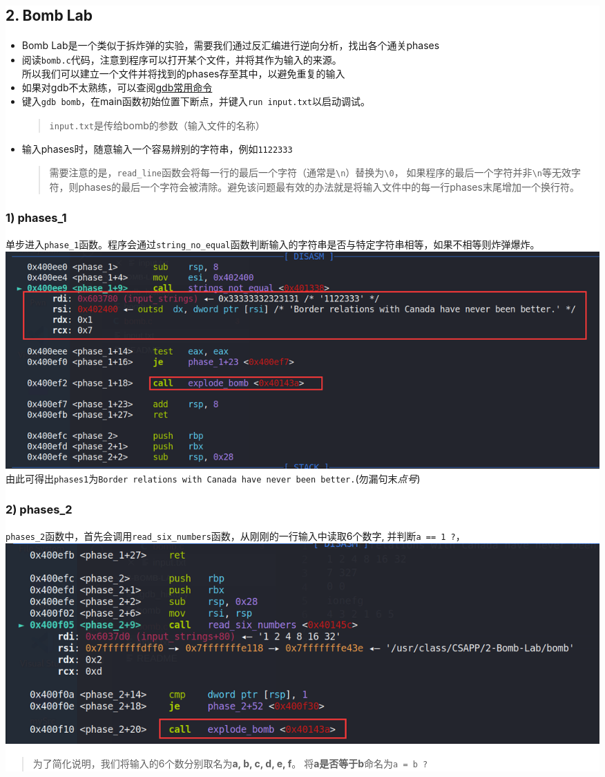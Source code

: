 ## 2. Bomb Lab

- Bomb Lab是一个类似于拆炸弹的实验，需要我们通过反汇编进行逆向分析，找出各个通关phases
- 阅读`bomb.c`代码，注意到程序可以打开某个文件，并将其作为输入的来源。  
  所以我们可以建立一个文件并将找到的phases存至其中，以避免重复的输入
- 如果对gdb不太熟练，可以查阅[gdb常用命令](/2020/04/gdb_command/)
- 键入`gdb bomb`，在main函数初始位置下断点，并键入`run input.txt`以启动调试。
  > `input.txt`是传给bomb的参数（输入文件的名称）
- 输入phases时，随意输入一个容易辨别的字符串，例如`1122333`
  > 需要注意的是，`read_line`函数会将每一行的最后一个字符（通常是`\n`）替换为`\0`， 如果程序的最后一个字符并非`\n`等无效字符，则phases的最后一个字符会被清除。避免该问题最有效的办法就是将输入文件中的每一行phases末尾增加一个换行符。

### 1) phases_1

单步进入`phase_1`函数。程序会通过`string_no_equal`函数判断输入的字符串是否与特定字符串相等，如果不相等则炸弹爆炸。  
![Wrong](img/csapp-lab-writeup/bomblab_phases_1.png)
由此可得出`phases1`为`Border relations with Canada have never been better.`(勿漏句末*点号*)

### 2) phases_2

`phases_2`函数中，首先会调用`read_six_numbers`函数，从刚刚的一行输入中读取6个数字, 并判断`a == 1 ?`，
![Wrong](img/csapp-lab-writeup/bomblab_phases_2_1.png)
> 为了简化说明，我们将输入的6个数分别取名为**a, b, c, d, e, f**。
> 将**a是否等于b**命名为`a = b ?`
